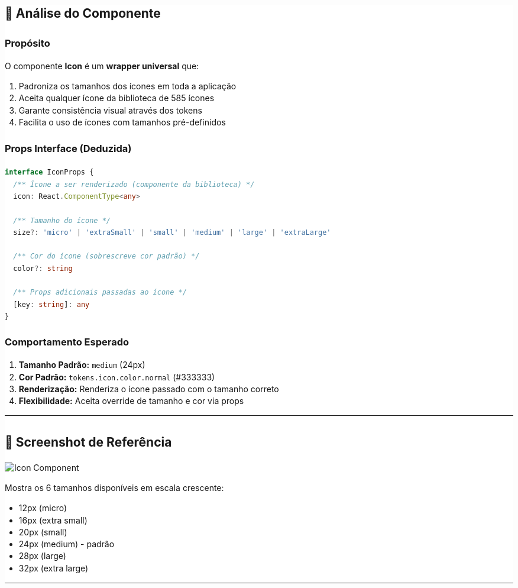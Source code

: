 
## 🎯 Análise do Componente

### Propósito

O componente **Icon** é um **wrapper universal** que:
1. Padroniza os tamanhos dos ícones em toda a aplicação
2. Aceita qualquer ícone da biblioteca de 585 ícones
3. Garante consistência visual através dos tokens
4. Facilita o uso de ícones com tamanhos pré-definidos

### Props Interface (Deduzida)

```typescript
interface IconProps {
  /** Ícone a ser renderizado (componente da biblioteca) */
  icon: React.ComponentType<any>
  
  /** Tamanho do ícone */
  size?: 'micro' | 'extraSmall' | 'small' | 'medium' | 'large' | 'extraLarge'
  
  /** Cor do ícone (sobrescreve cor padrão) */
  color?: string
  
  /** Props adicionais passadas ao ícone */
  [key: string]: any
}
```

### Comportamento Esperado

1. **Tamanho Padrão:** `medium` (24px)
2. **Cor Padrão:** `tokens.icon.color.normal` (#333333)
3. **Renderização:** Renderiza o ícone passado com o tamanho correto
4. **Flexibilidade:** Aceita override de tamanho e cor via props

---

## 📸 Screenshot de Referência

![Icon Component](figma-screenshot-20-239.png)

Mostra os 6 tamanhos disponíveis em escala crescente:
- 12px (micro)
- 16px (extra small)
- 20px (small)
- 24px (medium) - padrão
- 28px (large)
- 32px (extra large)

---
